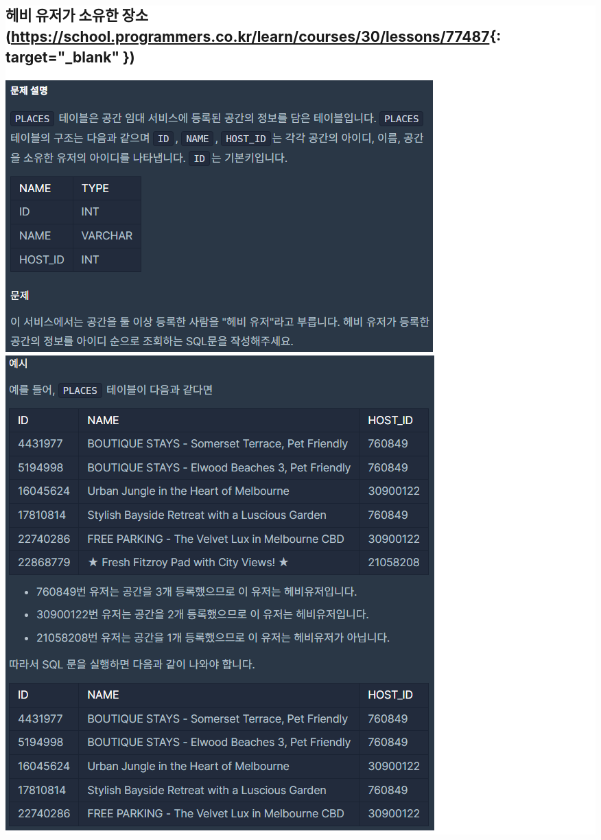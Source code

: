 ## 헤비 유저가 소유한 장소(<https://school.programmers.co.kr/learn/courses/30/lessons/77487>{: target="_blank" })

![헤비 유저가 소유한 장소(1)](/assets/img/posts/algorithm/programmers/sql/oracle/level-3/헤비-유저가-소유한-장소(1).png)
![헤비 유저가 소유한 장소(2)](/assets/img/posts/algorithm/programmers/sql/oracle/level-3/헤비-유저가-소유한-장소(2).png)
